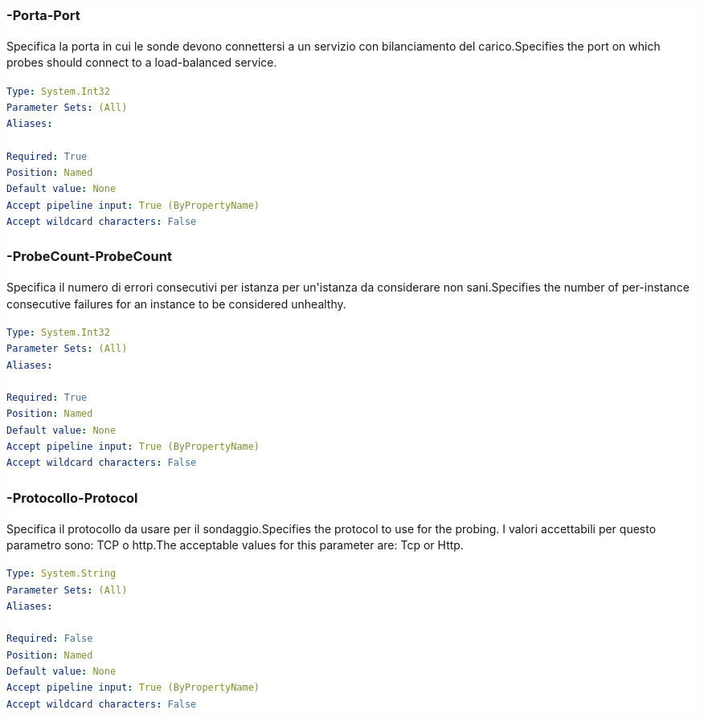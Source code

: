 ### <span data-ttu-id="6f939-123">-Porta</span><span class="sxs-lookup"><span data-stu-id="6f939-123">-Port</span></span>
<span data-ttu-id="6f939-124">Specifica la porta in cui le sonde devono connettersi a un servizio con bilanciamento del carico.</span><span class="sxs-lookup"><span data-stu-id="6f939-124">Specifies the port on which probes should connect to a load-balanced service.</span></span>

```yaml
Type: System.Int32
Parameter Sets: (All)
Aliases:

Required: True
Position: Named
Default value: None
Accept pipeline input: True (ByPropertyName)
Accept wildcard characters: False
```

### <span data-ttu-id="6f939-125">-ProbeCount</span><span class="sxs-lookup"><span data-stu-id="6f939-125">-ProbeCount</span></span>
<span data-ttu-id="6f939-126">Specifica il numero di errori consecutivi per istanza per un'istanza da considerare non sani.</span><span class="sxs-lookup"><span data-stu-id="6f939-126">Specifies the number of per-instance consecutive failures for an instance to be considered unhealthy.</span></span>

```yaml
Type: System.Int32
Parameter Sets: (All)
Aliases:

Required: True
Position: Named
Default value: None
Accept pipeline input: True (ByPropertyName)
Accept wildcard characters: False
```

### <span data-ttu-id="6f939-127">-Protocollo</span><span class="sxs-lookup"><span data-stu-id="6f939-127">-Protocol</span></span>
<span data-ttu-id="6f939-128">Specifica il protocollo da usare per il sondaggio.</span><span class="sxs-lookup"><span data-stu-id="6f939-128">Specifies the protocol to use for the probing.</span></span>
<span data-ttu-id="6f939-129">I valori accettabili per questo parametro sono: TCP o http.</span><span class="sxs-lookup"><span data-stu-id="6f939-129">The acceptable values for this parameter are: Tcp or Http.</span></span>

```yaml
Type: System.String
Parameter Sets: (All)
Aliases:

Required: False
Position: Named
Default value: None
Accept pipeline input: True (ByPropertyName)
Accept wildcard characters: False
```
